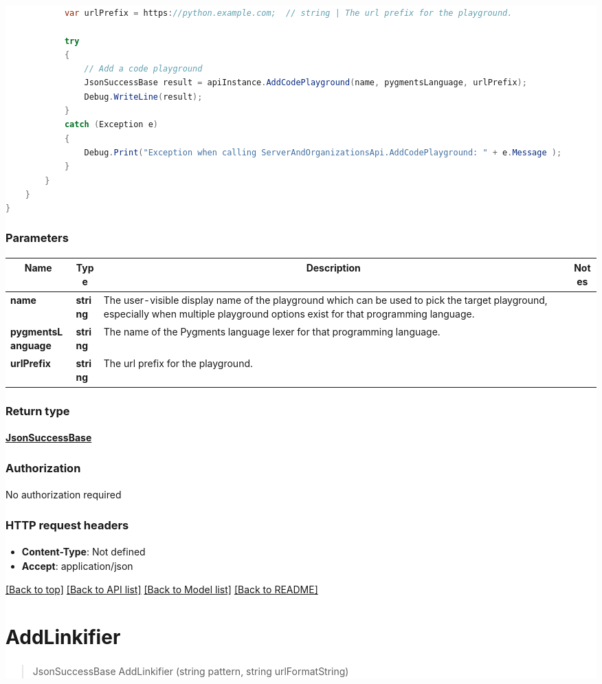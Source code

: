 ```csharp
            var urlPrefix = https://python.example.com;  // string | The url prefix for the playground. 

            try
            {
                // Add a code playground
                JsonSuccessBase result = apiInstance.AddCodePlayground(name, pygmentsLanguage, urlPrefix);
                Debug.WriteLine(result);
            }
            catch (Exception e)
            {
                Debug.Print("Exception when calling ServerAndOrganizationsApi.AddCodePlayground: " + e.Message );
            }
        }
    }
}
```

### Parameters

Name | Type | Description  | Notes
------------- | ------------- | ------------- | -------------
 **name** | **string**| The user-visible display name of the playground which can be used to pick the target playground, especially when multiple playground options exist for that programming language.  | 
 **pygmentsLanguage** | **string**| The name of the Pygments language lexer for that programming language.  | 
 **urlPrefix** | **string**| The url prefix for the playground.  | 

### Return type

[**JsonSuccessBase**](JsonSuccessBase.md)

### Authorization

No authorization required

### HTTP request headers

 - **Content-Type**: Not defined
 - **Accept**: application/json

[[Back to top]](#) [[Back to API list]](../README.md#documentation-for-api-endpoints) [[Back to Model list]](../README.md#documentation-for-models) [[Back to README]](../README.md)

<a name="addlinkifier"></a>
# **AddLinkifier**
> JsonSuccessBase AddLinkifier (string pattern, string urlFormatString)

